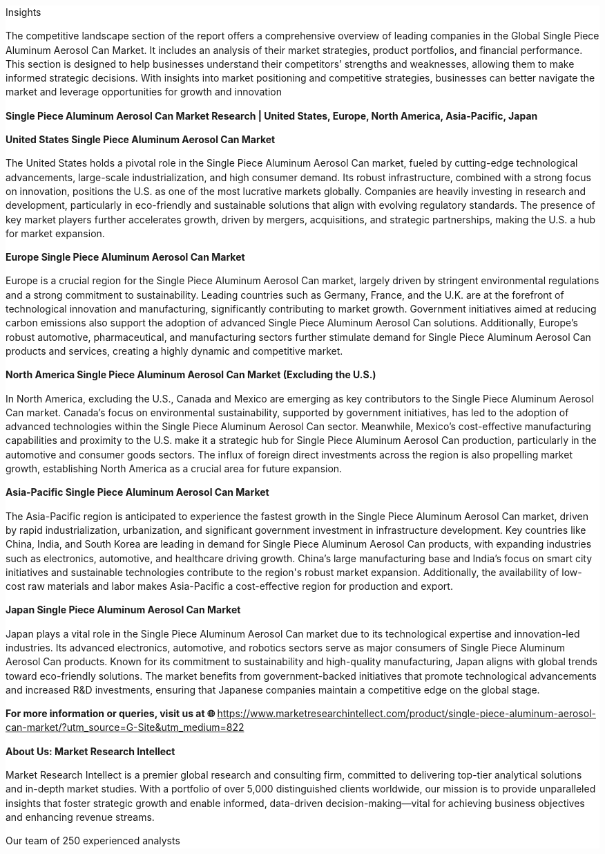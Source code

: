 Insights</span></h3></div><div class="article-main__content" data-test-id="publishing-text-block"><p><span class="">The competitive landscape section of the report offers a comprehensive overview of leading companies in the Global Single Piece Aluminum Aerosol Can Market. It includes an analysis of their market strategies, product portfolios, and financial performance. This section is designed to help businesses understand their competitors&rsquo; strengths and weaknesses, allowing them to make informed strategic decisions. With insights into market positioning and competitive strategies, businesses can better navigate the market and leverage opportunities for growth and innovation</span></p></div><div class="article-main__content" data-test-id="publishing-text-block"><p><strong>Single Piece Aluminum Aerosol Can Market Research | United States, Europe, North America, Asia-Pacific, Japan</strong></p><p><strong>United States&nbsp;Single Piece Aluminum Aerosol Can Market</strong></p><p>The United States holds a pivotal role in the Single Piece Aluminum Aerosol Can market, fueled by cutting-edge technological advancements, large-scale industrialization, and high consumer demand. Its robust infrastructure, combined with a strong focus on innovation, positions the U.S. as one of the most lucrative markets globally. Companies are heavily investing in research and development, particularly in eco-friendly and sustainable solutions that align with evolving regulatory standards. The presence of key market players further accelerates growth, driven by mergers, acquisitions, and strategic partnerships, making the U.S. a hub for market expansion.</p><p><strong>Europe&nbsp;Single Piece Aluminum Aerosol Can Market&nbsp;</strong></p><p>Europe is a crucial region for the Single Piece Aluminum Aerosol Can market, largely driven by stringent environmental regulations and a strong commitment to sustainability. Leading countries such as Germany, France, and the U.K. are at the forefront of technological innovation and manufacturing, significantly contributing to market growth. Government initiatives aimed at reducing carbon emissions also support the adoption of advanced Single Piece Aluminum Aerosol Can solutions. Additionally, Europe&rsquo;s robust automotive, pharmaceutical, and manufacturing sectors further stimulate demand for Single Piece Aluminum Aerosol Can products and services, creating a highly dynamic and competitive market.</p><p><strong>North America Single Piece Aluminum Aerosol Can Market (Excluding the U.S.)</strong></p><p>In North America, excluding the U.S., Canada and Mexico are emerging as key contributors to the Single Piece Aluminum Aerosol Can market. Canada&rsquo;s focus on environmental sustainability, supported by government initiatives, has led to the adoption of advanced technologies within the Single Piece Aluminum Aerosol Can sector. Meanwhile, Mexico&rsquo;s cost-effective manufacturing capabilities and proximity to the U.S. make it a strategic hub for Single Piece Aluminum Aerosol Can production, particularly in the automotive and consumer goods sectors. The influx of foreign direct investments across the region is also propelling market growth, establishing North America as a crucial area for future expansion.</p><p><strong>Asia-Pacific&nbsp;Single Piece Aluminum Aerosol Can Market&nbsp;</strong></p><p>The Asia-Pacific region is anticipated to experience the fastest growth in the Single Piece Aluminum Aerosol Can market, driven by rapid industrialization, urbanization, and significant government investment in infrastructure development. Key countries like China, India, and South Korea are leading in demand for Single Piece Aluminum Aerosol Can products, with expanding industries such as electronics, automotive, and healthcare driving growth. China&rsquo;s large manufacturing base and India&rsquo;s focus on smart city initiatives and sustainable technologies contribute to the region's robust market expansion. Additionally, the availability of low-cost raw materials and labor makes Asia-Pacific a cost-effective region for production and export.</p><p><strong>Japan&nbsp;Single Piece Aluminum Aerosol Can Market&nbsp;</strong></p><p>Japan plays a vital role in the Single Piece Aluminum Aerosol Can market due to its technological expertise and innovation-led industries. Its advanced electronics, automotive, and robotics sectors serve as major consumers of Single Piece Aluminum Aerosol Can products. Known for its commitment to sustainability and high-quality manufacturing, Japan aligns with global trends toward eco-friendly solutions. The market benefits from government-backed initiatives that promote technological advancements and increased R&amp;D investments, ensuring that Japanese companies maintain a competitive edge on the global stage.</p></div><div class="article-main__content" data-test-id="publishing-text-block"><p><strong>For more information or queries, visit us at 🌐&nbsp;</strong><a href="https://www.marketresearchintellect.com/product/single-piece-aluminum-aerosol-can-market/?utm_source=G-Site&utm_medium=822">https://www.marketresearchintellect.com/product/single-piece-aluminum-aerosol-can-market/?utm_source=G-Site&utm_medium=822</a></p><p><strong>About Us: Market Research Intellect</strong></p></div><div class="article-main__content" data-test-id="publishing-text-block"><div class="article-main__content" data-test-id="publishing-text-block"><p>Market Research Intellect is a premier global research and consulting firm, committed to delivering top-tier analytical solutions and in-depth market studies. With a portfolio of over 5,000 distinguished clients worldwide, our mission is to provide unparalleled insights that foster strategic growth and enable informed, data-driven decision-making&mdash;vital for achieving business objectives and enhancing revenue streams.</p><p>Our team of 250 experienced analysts